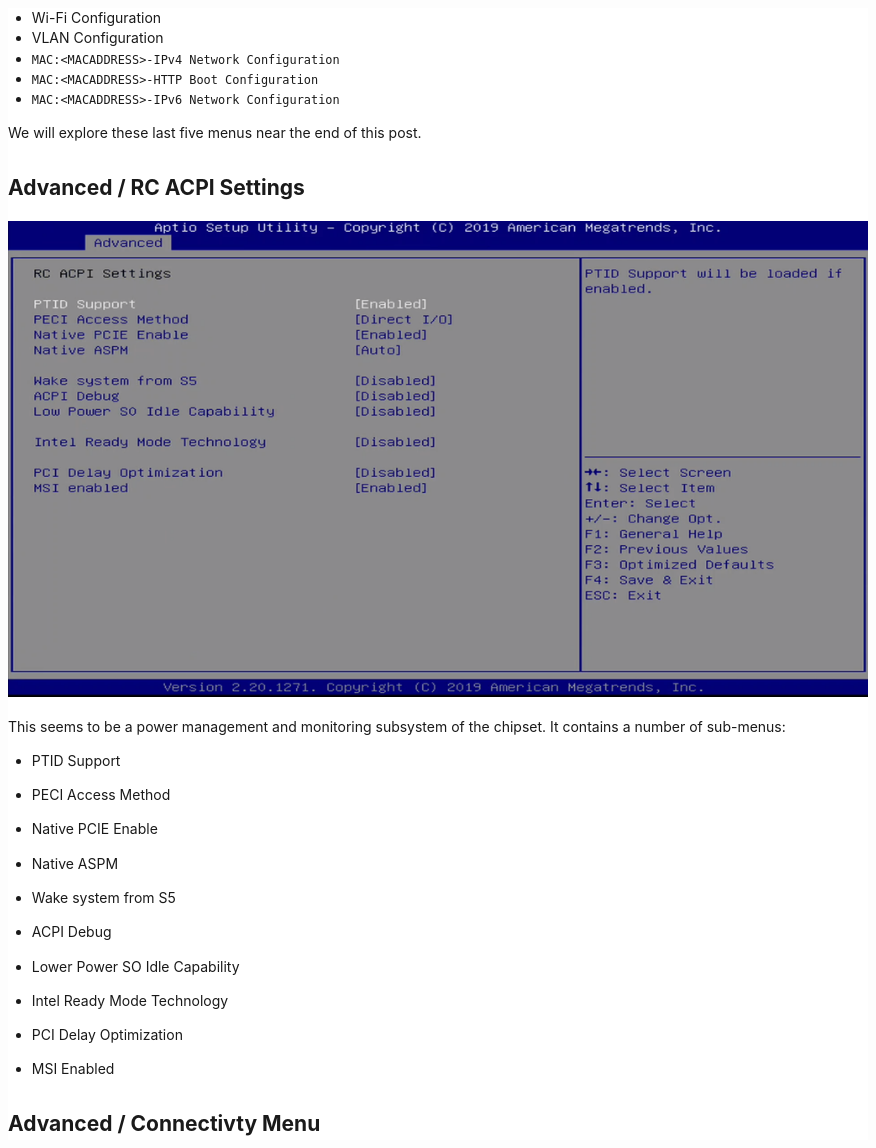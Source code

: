 * Wi-Fi Configuration
* VLAN Configuration
* `MAC:<MACADDRESS>-IPv4 Network Configuration`
* `MAC:<MACADDRESS>-HTTP Boot Configuration`
* `MAC:<MACADDRESS>-IPv6 Network Configuration`

We will explore these last five menus near the end of this post.

## Advanced / RC ACPI Settings

![ONN BIOS Advanced / RC ACPI Settings](images/0039/0039-onn-bios-rc-acpi-settings.png "ONN BIOS Advanced / RC ACPI Settings")

This seems to be a power management and monitoring subsystem of the chipset. It contains a number of sub-menus:

* PTID Support
* PECI Access Method
* Native PCIE Enable
* Native ASPM

* Wake system from S5
* ACPI Debug
* Lower Power SO Idle Capability

* Intel Ready Mode Technology

* PCI Delay Optimization
* MSI Enabled

## Advanced / Connectivty Menu
